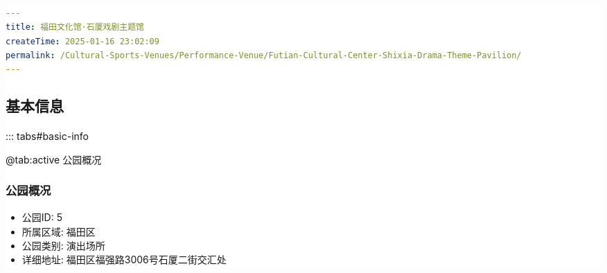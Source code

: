 ```yaml
---
title: 福田文化馆·石厦戏剧主题馆
createTime: 2025-01-16 23:02:09
permalink: /Cultural-Sports-Venues/Performance-Venue/Futian-Cultural-Center·Shixia-Drama-Theme-Pavilion/
---
```



<script setup>
import ImageSwiper from '/.vuepress/theme/components/ImageSwiper.vue'
// 轮播图数据
const swiperItems = [
    {
                link: 'https://www.sz.gov.cn/img/4/4224/4224435/11485498.png',
                title: '福田文化馆·石厦戏剧主题馆',
                description: '福田文体中心·戏剧主题馆建筑面积约7997平方米,该馆设有24小时自习室、展厅、休闲吧、排练室、沙⻰区、文化义工驿站以及可容纳约600人的剧场等设施,常年开展艺术沙⻰、多维戏剧创新坊、周末戏剧汇等常规...',
                author: '深圳政府在线',
                date: '2025/01/16'
                },
  {
                link: 'https://www.sz.gov.cn/img/4/4224/4224435/11485498.png',
                title: '福田文化馆·石厦戏剧主题馆',
                description: '福田文体中心·戏剧主题馆建筑面积约7997平方米,该馆设有24小时自习室、展厅、休闲吧、排练室、沙⻰区、文化义工驿站以及可容纳约600人的剧场等设施,常年开展艺术沙⻰、多维戏剧创新坊、周末戏剧汇等常规...',
                author: '深圳政府在线',
                date: '2025/01/16'
                }
]
// 配置项
const swiperConfig = {
  height: 500,
  showInfo: true
}
</script>

<ImageSwiper :items="swiperItems" :config="swiperConfig" />



## 基本信息

::: tabs#basic-info

@tab:active 公园概况
### 公园概况
- 公园ID: 5
- 所属区域: 福田区
- 公园类别: 演出场所
- 详细地址: 福田区福强路3006号石厦二街交汇处
